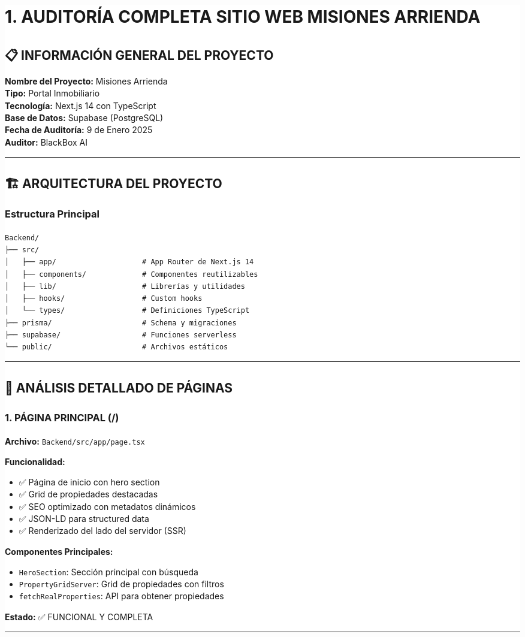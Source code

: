 # 1. AUDITORÍA COMPLETA SITIO WEB MISIONES ARRIENDA

## 📋 INFORMACIÓN GENERAL DEL PROYECTO

**Nombre del Proyecto:** Misiones Arrienda  
**Tipo:** Portal Inmobiliario  
**Tecnología:** Next.js 14 con TypeScript  
**Base de Datos:** Supabase (PostgreSQL)  
**Fecha de Auditoría:** 9 de Enero 2025  
**Auditor:** BlackBox AI  

---

## 🏗️ ARQUITECTURA DEL PROYECTO

### Estructura Principal
```
Backend/
├── src/
│   ├── app/                    # App Router de Next.js 14
│   ├── components/             # Componentes reutilizables
│   ├── lib/                    # Librerías y utilidades
│   ├── hooks/                  # Custom hooks
│   └── types/                  # Definiciones TypeScript
├── prisma/                     # Schema y migraciones
├── supabase/                   # Funciones serverless
└── public/                     # Archivos estáticos
```

---

## 📄 ANÁLISIS DETALLADO DE PÁGINAS

### 1. PÁGINA PRINCIPAL (/)
**Archivo:** `Backend/src/app/page.tsx`

**Funcionalidad:**
- ✅ Página de inicio con hero section
- ✅ Grid de propiedades destacadas
- ✅ SEO optimizado con metadatos dinámicos
- ✅ JSON-LD para structured data
- ✅ Renderizado del lado del servidor (SSR)

**Componentes Principales:**
- `HeroSection`: Sección principal con búsqueda
- `PropertyGridServer`: Grid de propiedades con filtros
- `fetchRealProperties`: API para obtener propiedades

**Estado:** ✅ FUNCIONAL Y COMPLETA

---